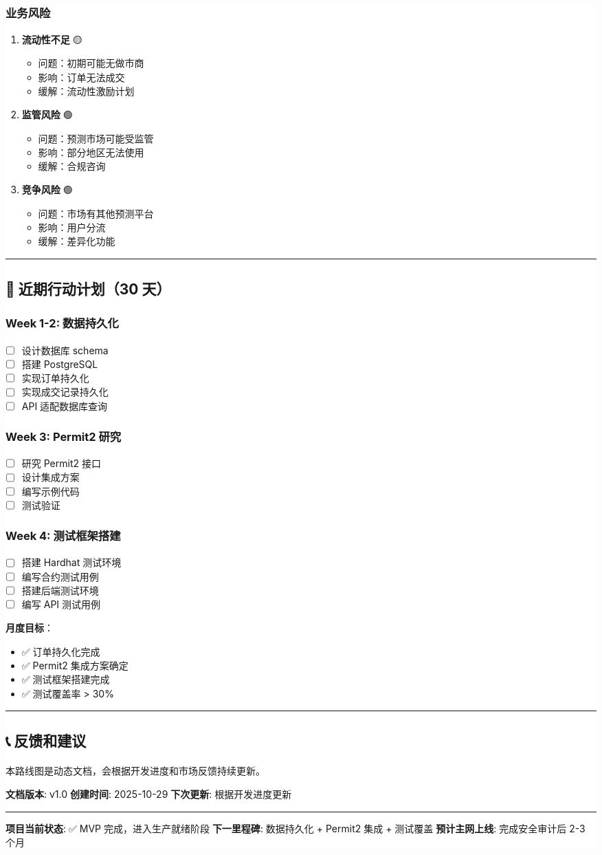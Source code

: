 ### 业务风险

1. **流动性不足** 🟡
   - 问题：初期可能无做市商
   - 影响：订单无法成交
   - 缓解：流动性激励计划

2. **监管风险** 🟢
   - 问题：预测市场可能受监管
   - 影响：部分地区无法使用
   - 缓解：合规咨询

3. **竞争风险** 🟢
   - 问题：市场有其他预测平台
   - 影响：用户分流
   - 缓解：差异化功能

---

## 🎯 近期行动计划（30 天）

### Week 1-2: 数据持久化

- [ ] 设计数据库 schema
- [ ] 搭建 PostgreSQL
- [ ] 实现订单持久化
- [ ] 实现成交记录持久化
- [ ] API 适配数据库查询

### Week 3: Permit2 研究

- [ ] 研究 Permit2 接口
- [ ] 设计集成方案
- [ ] 编写示例代码
- [ ] 测试验证

### Week 4: 测试框架搭建

- [ ] 搭建 Hardhat 测试环境
- [ ] 编写合约测试用例
- [ ] 搭建后端测试环境
- [ ] 编写 API 测试用例

**月度目标**：
- ✅ 订单持久化完成
- ✅ Permit2 集成方案确定
- ✅ 测试框架搭建完成
- ✅ 测试覆盖率 > 30%

---

## 📞 反馈和建议

本路线图是动态文档，会根据开发进度和市场反馈持续更新。

**文档版本**: v1.0
**创建时间**: 2025-10-29
**下次更新**: 根据开发进度更新

---

**项目当前状态**: ✅ MVP 完成，进入生产就绪阶段
**下一里程碑**: 数据持久化 + Permit2 集成 + 测试覆盖
**预计主网上线**: 完成安全审计后 2-3 个月
